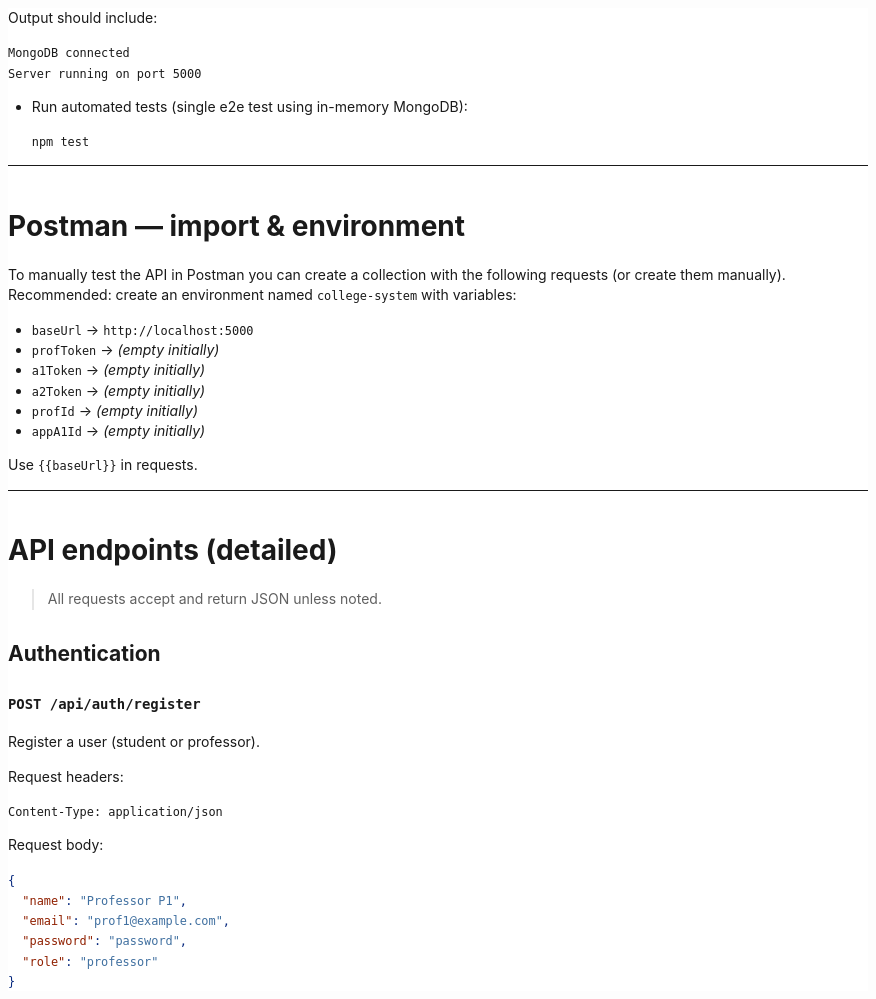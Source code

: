   Output should include:

  ```
  MongoDB connected
  Server running on port 5000
  ```
* Run automated tests (single e2e test using in-memory MongoDB):

  ```bash
  npm test
  ```

---

# Postman — import & environment

To manually test the API in Postman you can create a collection with the following requests (or create them manually). Recommended: create an environment named `college-system` with variables:

* `baseUrl` → `http://localhost:5000`
* `profToken` → *(empty initially)*
* `a1Token` → *(empty initially)*
* `a2Token` → *(empty initially)*
* `profId` → *(empty initially)*
* `appA1Id` → *(empty initially)*

Use `{{baseUrl}}` in requests.

---

# API endpoints (detailed)

> All requests accept and return JSON unless noted.

## Authentication

### `POST /api/auth/register`

Register a user (student or professor).

Request headers:

```
Content-Type: application/json
```

Request body:

```json
{
  "name": "Professor P1",
  "email": "prof1@example.com",
  "password": "password",
  "role": "professor"
}
```
